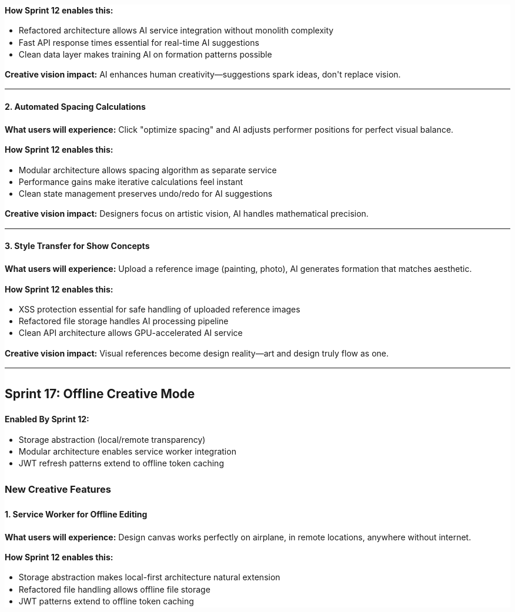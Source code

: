 **How Sprint 12 enables this:**
- Refactored architecture allows AI service integration without monolith complexity
- Fast API response times essential for real-time AI suggestions
- Clean data layer makes training AI on formation patterns possible

**Creative vision impact:**
AI enhances human creativity—suggestions spark ideas, don't replace vision.

---

#### 2. Automated Spacing Calculations
**What users will experience:**
Click "optimize spacing" and AI adjusts performer positions for perfect visual balance.

**How Sprint 12 enables this:**
- Modular architecture allows spacing algorithm as separate service
- Performance gains make iterative calculations feel instant
- Clean state management preserves undo/redo for AI suggestions

**Creative vision impact:**
Designers focus on artistic vision, AI handles mathematical precision.

---

#### 3. Style Transfer for Show Concepts
**What users will experience:**
Upload a reference image (painting, photo), AI generates formation that matches aesthetic.

**How Sprint 12 enables this:**
- XSS protection essential for safe handling of uploaded reference images
- Refactored file storage handles AI processing pipeline
- Clean API architecture allows GPU-accelerated AI service

**Creative vision impact:**
Visual references become design reality—art and design truly flow as one.

---

## Sprint 17: Offline Creative Mode

**Enabled By Sprint 12:**
- Storage abstraction (local/remote transparency)
- Modular architecture enables service worker integration
- JWT refresh patterns extend to offline token caching

### New Creative Features

#### 1. Service Worker for Offline Editing
**What users will experience:**
Design canvas works perfectly on airplane, in remote locations, anywhere without internet.

**How Sprint 12 enables this:**
- Storage abstraction makes local-first architecture natural extension
- Refactored file handling allows offline file storage
- JWT patterns extend to offline token caching
